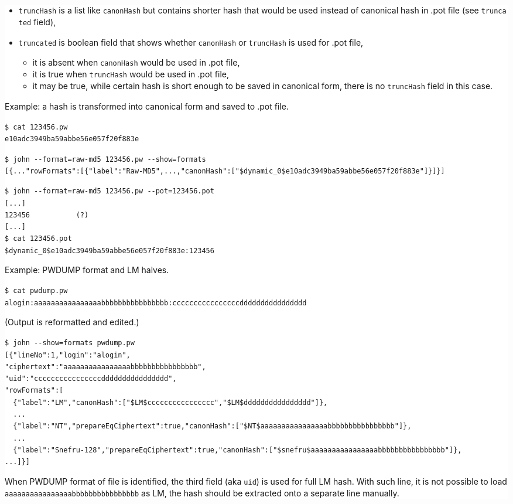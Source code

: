 - `truncHash` is a list like `canonHash` but contains shorter hash
  that would be used instead of canonical hash in .pot file (see
  `truncated` field),

- `truncated` is boolean field that shows whether `canonHash` or
  `truncHash` is used for .pot file,
  - it is absent when `canonHash` would be used in .pot file,
  - it is true when `truncHash` would be used in .pot file,
  - it may be true, while certain hash is short enough to be saved in
    canonical form, there is no `truncHash` field in this case.


Example: a hash is transformed into canonical form and saved to .pot file.
```
$ cat 123456.pw
e10adc3949ba59abbe56e057f20f883e
```

```
$ john --format=raw-md5 123456.pw --show=formats
[{..."rowFormats":[{"label":"Raw-MD5",...,"canonHash":["$dynamic_0$e10adc3949ba59abbe56e057f20f883e"]}]}]
```

```
$ john --format=raw-md5 123456.pw --pot=123456.pot
[...]
123456           (?)
[...]
$ cat 123456.pot
$dynamic_0$e10adc3949ba59abbe56e057f20f883e:123456
```


Example: PWDUMP format and LM halves.
```
$ cat pwdump.pw
alogin:aaaaaaaaaaaaaaaabbbbbbbbbbbbbbbb:ccccccccccccccccdddddddddddddddd
```

(Output is reformatted and edited.)
```
$ john --show=formats pwdump.pw
[{"lineNo":1,"login":"alogin",
"ciphertext":"aaaaaaaaaaaaaaaabbbbbbbbbbbbbbbb",
"uid":"ccccccccccccccccdddddddddddddddd",
"rowFormats":[
  {"label":"LM","canonHash":["$LM$cccccccccccccccc","$LM$dddddddddddddddd"]},
  ...
  {"label":"NT","prepareEqCiphertext":true,"canonHash":["$NT$aaaaaaaaaaaaaaaabbbbbbbbbbbbbbbb"]},
  ...
  {"label":"Snefru-128","prepareEqCiphertext":true,"canonHash":["$snefru$aaaaaaaaaaaaaaaabbbbbbbbbbbbbbbb"]},
...]}]
```

When PWDUMP format of file is identified, the third field (aka `uid`)
is used for full LM hash. With such line, it is not possible to load
`aaaaaaaaaaaaaaaabbbbbbbbbbbbbbbb` as LM, the hash should be extracted
onto a separate line manually.
